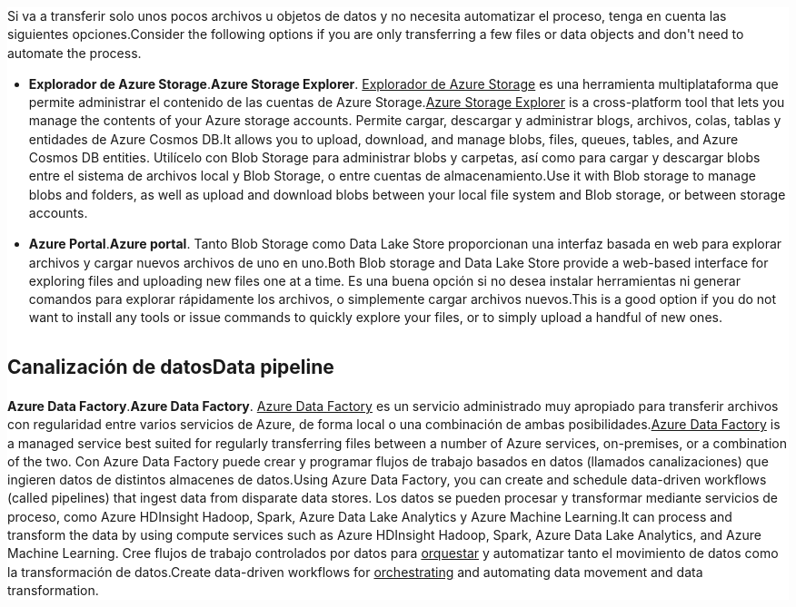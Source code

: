 <span data-ttu-id="98b9f-154">Si va a transferir solo unos pocos archivos u objetos de datos y no necesita automatizar el proceso, tenga en cuenta las siguientes opciones.</span><span class="sxs-lookup"><span data-stu-id="98b9f-154">Consider the following options if you are only transferring a few files or data objects and don't need to automate the process.</span></span>

- <span data-ttu-id="98b9f-155">**Explorador de Azure Storage**.</span><span class="sxs-lookup"><span data-stu-id="98b9f-155">**Azure Storage Explorer**.</span></span> <span data-ttu-id="98b9f-156">[Explorador de Azure Storage](https://azure.microsoft.com/features/storage-explorer/) es una herramienta multiplataforma que permite administrar el contenido de las cuentas de Azure Storage.</span><span class="sxs-lookup"><span data-stu-id="98b9f-156">[Azure Storage Explorer](https://azure.microsoft.com/features/storage-explorer/) is a cross-platform tool that lets you manage the contents of your Azure storage accounts.</span></span> <span data-ttu-id="98b9f-157">Permite cargar, descargar y administrar blogs, archivos, colas, tablas y entidades de Azure Cosmos DB.</span><span class="sxs-lookup"><span data-stu-id="98b9f-157">It allows you to upload, download, and manage blobs, files, queues, tables, and Azure Cosmos DB entities.</span></span> <span data-ttu-id="98b9f-158">Utilícelo con Blob Storage para administrar blobs y carpetas, así como para cargar y descargar blobs entre el sistema de archivos local y Blob Storage, o entre cuentas de almacenamiento.</span><span class="sxs-lookup"><span data-stu-id="98b9f-158">Use it with Blob storage to manage blobs and folders, as well as upload and download blobs between your local file system and Blob storage, or between storage accounts.</span></span>

- <span data-ttu-id="98b9f-159">**Azure Portal**.</span><span class="sxs-lookup"><span data-stu-id="98b9f-159">**Azure portal**.</span></span> <span data-ttu-id="98b9f-160">Tanto Blob Storage como Data Lake Store proporcionan una interfaz basada en web para explorar archivos y cargar nuevos archivos de uno en uno.</span><span class="sxs-lookup"><span data-stu-id="98b9f-160">Both Blob storage and Data Lake Store provide a web-based interface for exploring files and uploading new files one at a time.</span></span> <span data-ttu-id="98b9f-161">Es una buena opción si no desea instalar herramientas ni generar comandos para explorar rápidamente los archivos, o simplemente cargar archivos nuevos.</span><span class="sxs-lookup"><span data-stu-id="98b9f-161">This is a good option if you do not want to install any tools or issue commands to quickly explore your files, or to simply upload a handful of new ones.</span></span>

## <a name="data-pipeline"></a><span data-ttu-id="98b9f-162">Canalización de datos</span><span class="sxs-lookup"><span data-stu-id="98b9f-162">Data pipeline</span></span>

<span data-ttu-id="98b9f-163">**Azure Data Factory**.</span><span class="sxs-lookup"><span data-stu-id="98b9f-163">**Azure Data Factory**.</span></span> <span data-ttu-id="98b9f-164">[Azure Data Factory](/azure/data-factory/) es un servicio administrado muy apropiado para transferir archivos con regularidad entre varios servicios de Azure, de forma local o una combinación de ambas posibilidades.</span><span class="sxs-lookup"><span data-stu-id="98b9f-164">[Azure Data Factory](/azure/data-factory/) is a managed service best suited for regularly transferring files between a number of Azure services, on-premises, or a combination of the two.</span></span> <span data-ttu-id="98b9f-165">Con Azure Data Factory puede crear y programar flujos de trabajo basados en datos (llamados canalizaciones) que ingieren datos de distintos almacenes de datos.</span><span class="sxs-lookup"><span data-stu-id="98b9f-165">Using Azure Data Factory, you can create and schedule data-driven workflows (called pipelines) that ingest data from disparate data stores.</span></span> <span data-ttu-id="98b9f-166">Los datos se pueden procesar y transformar mediante servicios de proceso, como Azure HDInsight Hadoop, Spark, Azure Data Lake Analytics y Azure Machine Learning.</span><span class="sxs-lookup"><span data-stu-id="98b9f-166">It can process and transform the data by using compute services such as Azure HDInsight Hadoop, Spark, Azure Data Lake Analytics, and Azure Machine Learning.</span></span> <span data-ttu-id="98b9f-167">Cree flujos de trabajo controlados por datos para [orquestar](../technology-choices/pipeline-orchestration-data-movement.md) y automatizar tanto el movimiento de datos como la transformación de datos.</span><span class="sxs-lookup"><span data-stu-id="98b9f-167">Create data-driven workflows for [orchestrating](../technology-choices/pipeline-orchestration-data-movement.md) and automating data movement and data transformation.</span></span>
